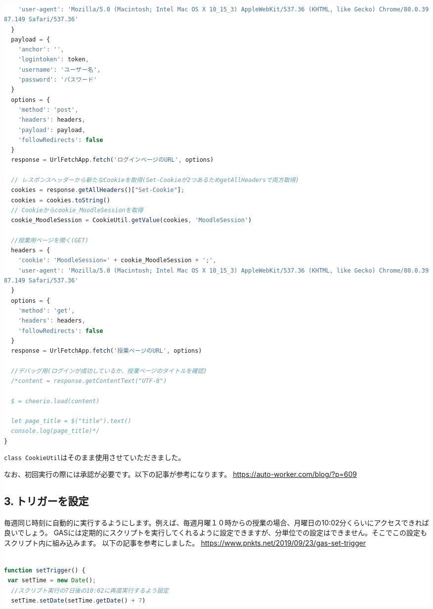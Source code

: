 ```js
    'user-agent': 'Mozilla/5.0 (Macintosh; Intel Mac OS X 10_15_3) AppleWebKit/537.36 (KHTML, like Gecko) Chrome/80.0.3987.149 Safari/537.36'
  }
  payload = {
    'anchor': '',
    'logintoken': token,
    'username': 'ユーザー名',
    'password': 'パスワード'
  }
  options = {
    'method': 'post',
    'headers': headers,
    'payload': payload,
    'followRedirects': false
  }
  response = UrlFetchApp.fetch('ログインページのURL', options)
  
  // レスポンスヘッダーから新たなCookieを取得(Set-Cookieが2つあるためgetAllHeadersで両方取得)
  cookies = response.getAllHeaders()["Set-Cookie"];
  cookies = cookies.toString()
  // Cookieからcookie_MoodleSessionを取得
  cookie_MoodleSession = CookieUtil.getValue(cookies, 'MoodleSession')
  
  //授業用ページを開く(GET)
  headers = {
    'cookie': 'MoodleSession=' + cookie_MoodleSession + ';',
    'user-agent': 'Mozilla/5.0 (Macintosh; Intel Mac OS X 10_15_3) AppleWebKit/537.36 (KHTML, like Gecko) Chrome/80.0.3987.149 Safari/537.36'
  }
  options = {
    'method': 'get',
    'headers': headers,
    'followRedirects': false
  }
  response = UrlFetchApp.fetch('授業ページのURL', options)
  
  //デバッグ用(ログインが成功しているか、授業ページのタイトルを確認)
  /*content = response.getContentText("UTF-8")
  
  $ = cheerio.load(content)
  
  let page_title = $("title").text()
  console.log(page_title)*/
}
```
```class CookieUtil```はそのまま使用させていただきました。

なお、初回実行の際には承認が必要です。以下の記事が参考になります。
https://auto-worker.com/blog/?p=609

## 3. トリガーを設定

毎週同じ時刻に自動的に実行するようにします。例えば、毎週月曜１０時からの授業の場合、月曜日の10:02分くらいにアクセスできれば良いでしょう。
GASには定期的にスクリプトを実行してくれるように設定できますが、分単位での設定はできません。そこでこの設定もスクリプト内に組み込みます。
以下の記事を参考にしました。
https://www.pnkts.net/2019/09/23/gas-set-trigger

```js

function setTrigger() {
 var setTime = new Date();
  //スクリプト実行の7日後の10:02に再度実行するよう設定
  setTime.setDate(setTime.getDate() + 7)
```